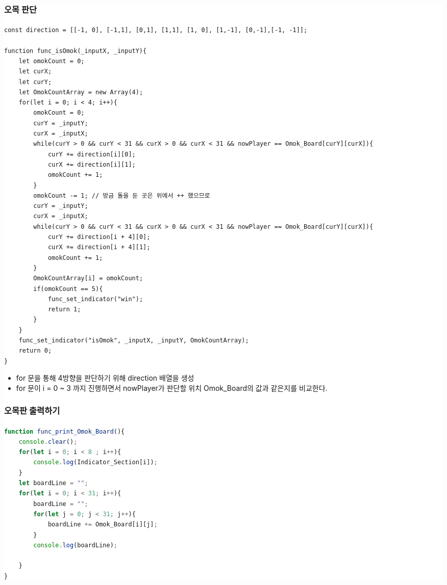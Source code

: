 ### 오목 판단

```
const direction = [[-1, 0], [-1,1], [0,1], [1,1], [1, 0], [1,-1], [0,-1],[-1, -1]];

function func_isOmok(_inputX, _inputY){
    let omokCount = 0;
    let curX;
    let curY;
    let OmokCountArray = new Array(4);
    for(let i = 0; i < 4; i++){
        omokCount = 0;
        curY = _inputY;
        curX = _inputX;
        while(curY > 0 && curY < 31 && curX > 0 && curX < 31 && nowPlayer == Omok_Board[curY][curX]){
            curY += direction[i][0];
            curX += direction[i][1];
            omokCount += 1;
        }
        omokCount -= 1; // 방금 돌을 둔 곳은 위에서 ++ 했으므로
        curY = _inputY;
        curX = _inputX;
        while(curY > 0 && curY < 31 && curX > 0 && curX < 31 && nowPlayer == Omok_Board[curY][curX]){
            curY += direction[i + 4][0];
            curX += direction[i + 4][1];
            omokCount += 1;
        }
        OmokCountArray[i] = omokCount;
        if(omokCount == 5){
            func_set_indicator("win");
            return 1;
        }
    }
    func_set_indicator("isOmok", _inputX, _inputY, OmokCountArray);
    return 0;
}
```

- for 문을 통해 4방향을 판단하기 위해 direction 배열을 생성
- for 문이 i = 0 ~ 3 까지 진행하면서 nowPlayer가 판단할 위치 Omok_Board의 값과 같은지를 비교한다.

### 오목판 출력하기

```jsx
function func_print_Omok_Board(){
    console.clear();
    for(let i = 0; i < 8 ; i++){
        console.log(Indicator_Section[i]);
    }
    let boardLine = "";
    for(let i = 0; i < 31; i++){
        boardLine = "";
        for(let j = 0; j < 31; j++){
            boardLine += Omok_Board[i][j];
        }
        console.log(boardLine);
        
    }
}
```
